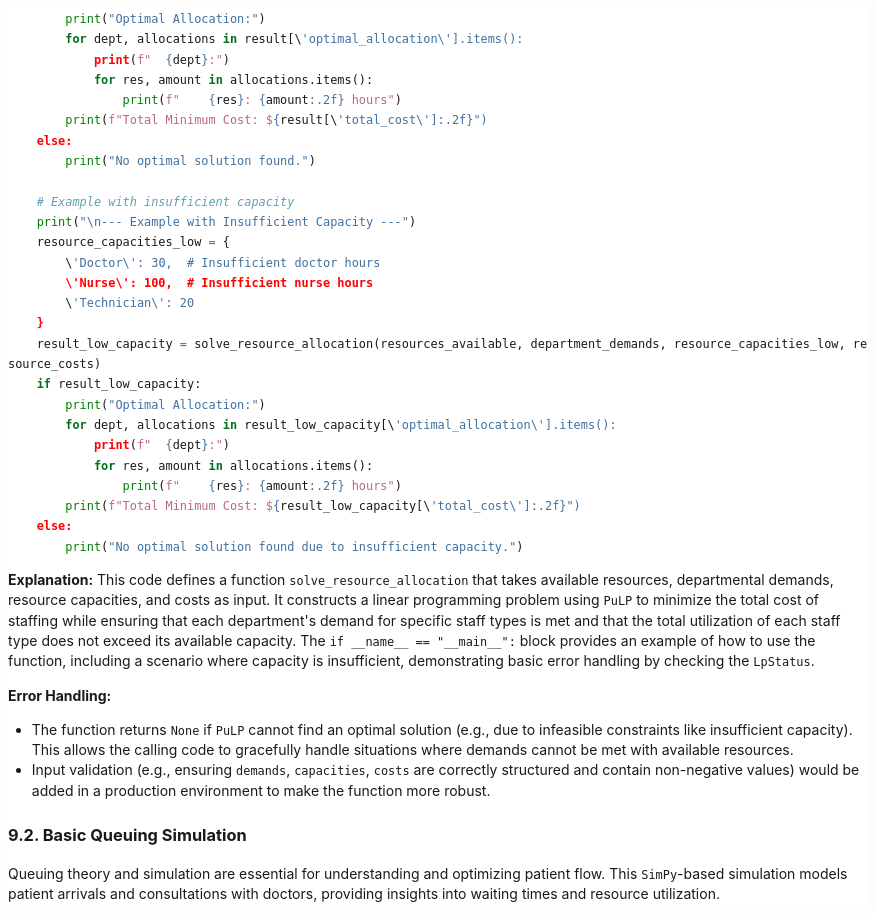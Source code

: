 ```python
        print("Optimal Allocation:")
        for dept, allocations in result[\'optimal_allocation\'].items():
            print(f"  {dept}:")
            for res, amount in allocations.items():
                print(f"    {res}: {amount:.2f} hours")
        print(f"Total Minimum Cost: ${result[\'total_cost\']:.2f}")
    else:
        print("No optimal solution found.")

    # Example with insufficient capacity
    print("\n--- Example with Insufficient Capacity ---")
    resource_capacities_low = {
        \'Doctor\': 30,  # Insufficient doctor hours
        \'Nurse\': 100,  # Insufficient nurse hours
        \'Technician\': 20
    }
    result_low_capacity = solve_resource_allocation(resources_available, department_demands, resource_capacities_low, resource_costs)
    if result_low_capacity:
        print("Optimal Allocation:")
        for dept, allocations in result_low_capacity[\'optimal_allocation\'].items():
            print(f"  {dept}:")
            for res, amount in allocations.items():
                print(f"    {res}: {amount:.2f} hours")
        print(f"Total Minimum Cost: ${result_low_capacity[\'total_cost\']:.2f}")
    else:
        print("No optimal solution found due to insufficient capacity.")
```

**Explanation:**
This code defines a function `solve_resource_allocation` that takes available resources, departmental demands, resource capacities, and costs as input. It constructs a linear programming problem using `PuLP` to minimize the total cost of staffing while ensuring that each department's demand for specific staff types is met and that the total utilization of each staff type does not exceed its available capacity. The `if __name__ == "__main__":` block provides an example of how to use the function, including a scenario where capacity is insufficient, demonstrating basic error handling by checking the `LpStatus`.

**Error Handling:**
- The function returns `None` if `PuLP` cannot find an optimal solution (e.g., due to infeasible constraints like insufficient capacity). This allows the calling code to gracefully handle situations where demands cannot be met with available resources.
- Input validation (e.g., ensuring `demands`, `capacities`, `costs` are correctly structured and contain non-negative values) would be added in a production environment to make the function more robust.

### 9.2. Basic Queuing Simulation

Queuing theory and simulation are essential for understanding and optimizing patient flow. This `SimPy`-based simulation models patient arrivals and consultations with doctors, providing insights into waiting times and resource utilization.
